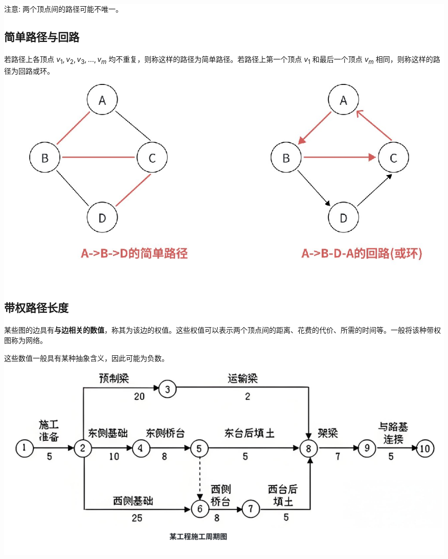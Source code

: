 注意: 两个顶点间的路径可能不唯一。

## 简单路径与回路

若路径上各顶点 $v_1, v_2, v_3, \dots, v_m$ 均不重复，则称这样的路径为简单路径。若路径上第一个顶点 $v_1$ 和最后一个顶点 $v_m$ 相同，则称这样的路径为回路或环。

<img src="./010.png">

## 带权路径长度

某些图的边具有**与边相关的数值**，称其为该边的权值。这些权值可以表示两个顶点间的距离、花费的代价、所需的时间等。一般将该种带权图称为网络。

这些数值一般具有某种抽象含义，因此可能为负数。

<img src="./011.png">
